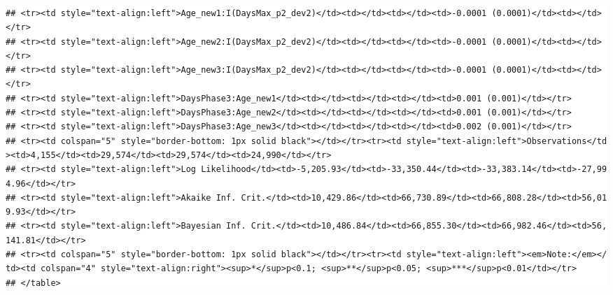     ## <tr><td style="text-align:left">Age_new1:I(DaysMax_p2_dev2)</td><td></td><td></td><td>-0.0001 (0.0001)</td><td></td></tr>
    ## <tr><td style="text-align:left">Age_new2:I(DaysMax_p2_dev2)</td><td></td><td></td><td>-0.0001 (0.0001)</td><td></td></tr>
    ## <tr><td style="text-align:left">Age_new3:I(DaysMax_p2_dev2)</td><td></td><td></td><td>-0.0001 (0.0001)</td><td></td></tr>
    ## <tr><td style="text-align:left">DaysPhase3:Age_new1</td><td></td><td></td><td></td><td>0.001 (0.001)</td></tr>
    ## <tr><td style="text-align:left">DaysPhase3:Age_new2</td><td></td><td></td><td></td><td>0.001 (0.001)</td></tr>
    ## <tr><td style="text-align:left">DaysPhase3:Age_new3</td><td></td><td></td><td></td><td>0.002 (0.001)</td></tr>
    ## <tr><td colspan="5" style="border-bottom: 1px solid black"></td></tr><tr><td style="text-align:left">Observations</td><td>4,155</td><td>29,574</td><td>29,574</td><td>24,990</td></tr>
    ## <tr><td style="text-align:left">Log Likelihood</td><td>-5,205.93</td><td>-33,350.44</td><td>-33,383.14</td><td>-27,994.96</td></tr>
    ## <tr><td style="text-align:left">Akaike Inf. Crit.</td><td>10,429.86</td><td>66,730.89</td><td>66,808.28</td><td>56,019.93</td></tr>
    ## <tr><td style="text-align:left">Bayesian Inf. Crit.</td><td>10,486.84</td><td>66,855.30</td><td>66,982.46</td><td>56,141.81</td></tr>
    ## <tr><td colspan="5" style="border-bottom: 1px solid black"></td></tr><tr><td style="text-align:left"><em>Note:</em></td><td colspan="4" style="text-align:right"><sup>*</sup>p<0.1; <sup>**</sup>p<0.05; <sup>***</sup>p<0.01</td></tr>
    ## </table>
